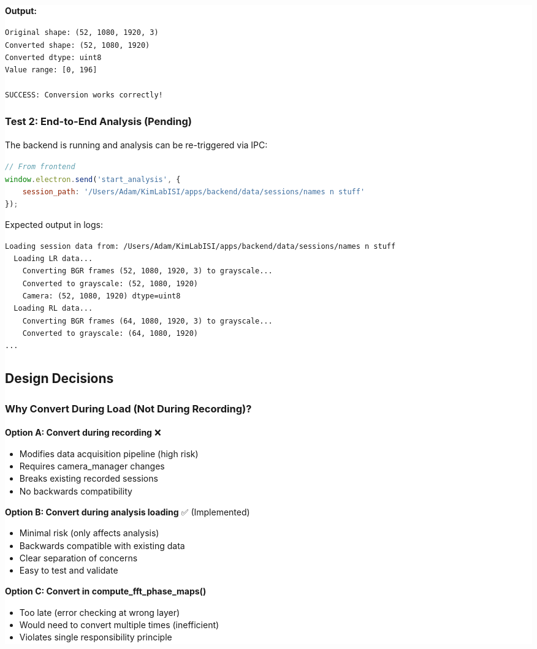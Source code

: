
**Output:**
```
Original shape: (52, 1080, 1920, 3)
Converted shape: (52, 1080, 1920)
Converted dtype: uint8
Value range: [0, 196]

SUCCESS: Conversion works correctly!
```

### Test 2: End-to-End Analysis (Pending)

The backend is running and analysis can be re-triggered via IPC:
```javascript
// From frontend
window.electron.send('start_analysis', {
    session_path: '/Users/Adam/KimLabISI/apps/backend/data/sessions/names n stuff'
});
```

Expected output in logs:
```
Loading session data from: /Users/Adam/KimLabISI/apps/backend/data/sessions/names n stuff
  Loading LR data...
    Converting BGR frames (52, 1080, 1920, 3) to grayscale...
    Converted to grayscale: (52, 1080, 1920)
    Camera: (52, 1080, 1920) dtype=uint8
  Loading RL data...
    Converting BGR frames (64, 1080, 1920, 3) to grayscale...
    Converted to grayscale: (64, 1080, 1920)
...
```

## Design Decisions

### Why Convert During Load (Not During Recording)?

**Option A: Convert during recording** ❌
- Modifies data acquisition pipeline (high risk)
- Requires camera_manager changes
- Breaks existing recorded sessions
- No backwards compatibility

**Option B: Convert during analysis loading** ✅ (Implemented)
- Minimal risk (only affects analysis)
- Backwards compatible with existing data
- Clear separation of concerns
- Easy to test and validate

**Option C: Convert in compute_fft_phase_maps()**
- Too late (error checking at wrong layer)
- Would need to convert multiple times (inefficient)
- Violates single responsibility principle
